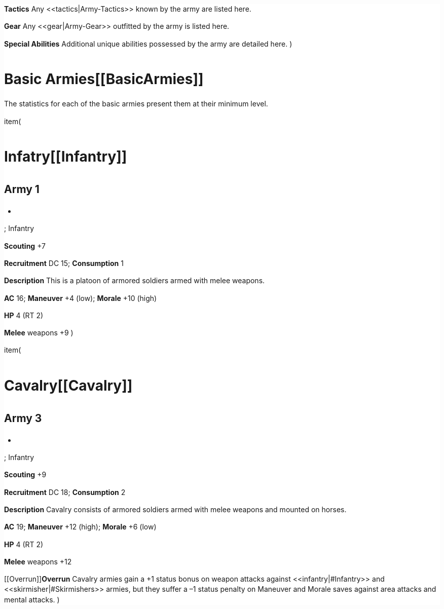 **Tactics** Any <<tactics|Army-Tactics>> known by the army are listed here.

**Gear** Any <<gear|Army-Gear>> outfitted by the army is listed here.

**Special Abilities** Additional unique abilities possessed by the army are detailed here.
)

# Basic Armies[[BasicArmies]]

The statistics for each of the basic armies present them at their minimum level.

item(
# Infatry[[Infantry]]
## Army 1
-
; Infantry

**Scouting** +7

**Recruitment** DC 15; **Consumption** 1

**Description** This is a platoon of armored soldiers armed with melee weapons.

**AC** 16; **Maneuver** +4 (low); **Morale** +10 (high)

**HP** 4 (RT 2)

**Melee** weapons +9
)

item(
# Cavalry[[Cavalry]]
## Army 3
-
; Infantry

**Scouting** +9

**Recruitment** DC 18; **Consumption** 2

**Description** Cavalry consists of armored soldiers armed with melee weapons and mounted on horses.

**AC** 19; **Maneuver** +12 (high); **Morale** +6 (low)

**HP** 4 (RT 2)

**Melee** weapons +12

[[Overrun]]**Overrun** Cavalry armies gain a +1 status bonus on weapon attacks against <<infantry|#Infantry>> and <<skirmisher|#Skirmishers>> armies, but they suffer a –1 status penalty on Maneuver and Morale saves against area attacks and mental attacks.
)

